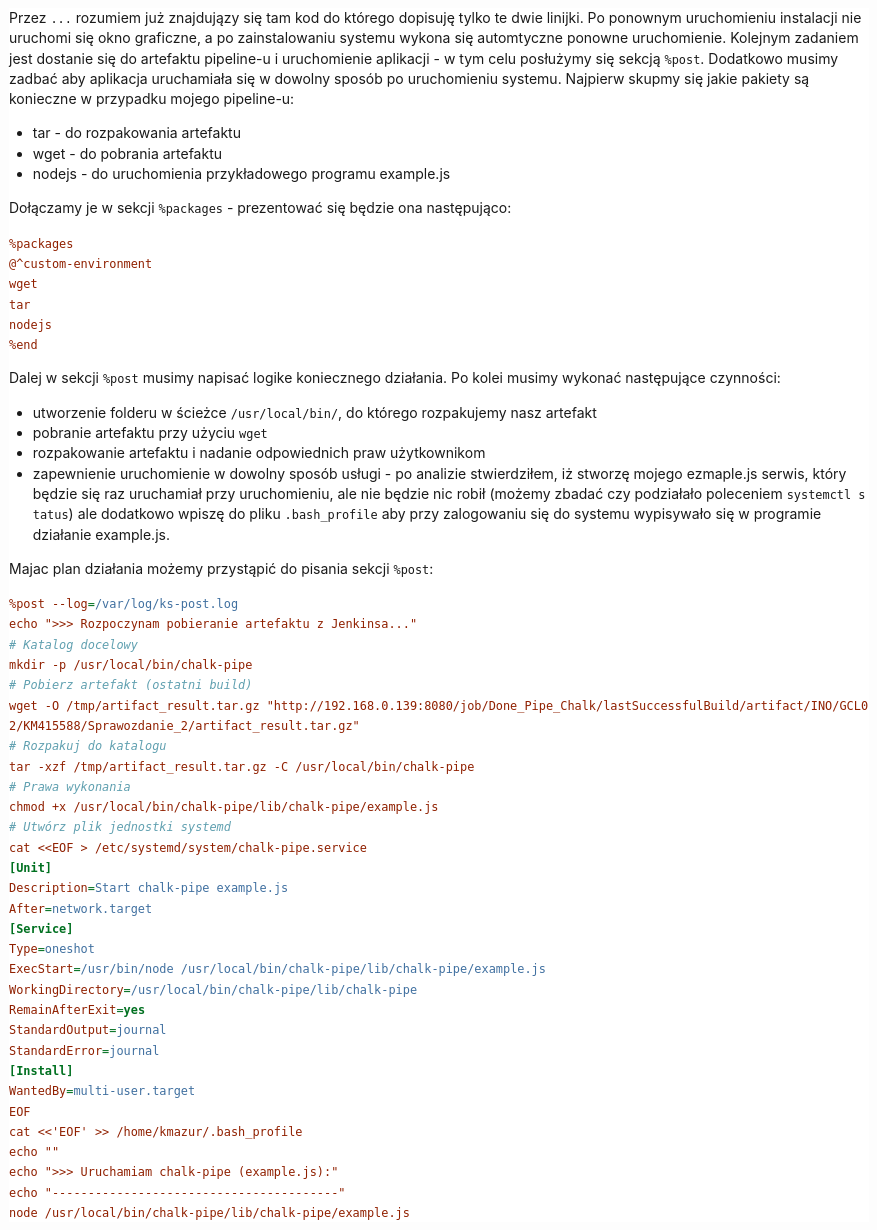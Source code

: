 Przez `...` rozumiem już znajdujązy się tam kod do którego dopisuję tylko te dwie linijki. Po ponownym uruchomieniu instalacji nie uruchomi się okno graficzne, a po zainstalowaniu systemu wykona się automtyczne ponowne uruchomienie. Kolejnym zadaniem jest dostanie się do artefaktu pipeline-u i uruchomienie aplikacji - w tym celu posłużymy się sekcją `%post`. Dodatkowo musimy zadbać aby aplikacja uruchamiała się w dowolny sposób po uruchomieniu systemu. Najpierw skupmy się jakie pakiety są konieczne w przypadku mojego pipeline-u:

- tar - do rozpakowania artefaktu
- wget - do pobrania artefaktu
- nodejs - do uruchomienia przykładowego programu example.js

Dołączamy je w sekcji `%packages` - prezentować się będzie ona następująco:

```cfg
%packages
@^custom-environment
wget
tar
nodejs
%end
```

Dalej w sekcji `%post` musimy napisać logike koniecznego działania. Po kolei musimy wykonać następujące czynności:

- utworzenie folderu w ścieżce `/usr/local/bin/`, do którego rozpakujemy nasz artefakt
- pobranie artefaktu przy użyciu `wget`
- rozpakowanie artefaktu i nadanie odpowiednich praw użytkownikom
- zapewnienie uruchomienie w dowolny sposób usługi - po analizie stwierdziłem, iż stworzę mojego ezmaple.js serwis, który będzie się raz uruchamiał przy uruchomieniu, ale nie będzie nic robił (możemy zbadać czy podziałało poleceniem `systemctl status`) ale dodatkowo wpiszę do pliku `.bash_profile` aby przy zalogowaniu się do systemu wypisywało się w programie działanie example.js.

Majac plan działania możemy przystąpić do pisania sekcji `%post`:

```cfg
%post --log=/var/log/ks-post.log
echo ">>> Rozpoczynam pobieranie artefaktu z Jenkinsa..."
# Katalog docelowy
mkdir -p /usr/local/bin/chalk-pipe
# Pobierz artefakt (ostatni build)
wget -O /tmp/artifact_result.tar.gz "http://192.168.0.139:8080/job/Done_Pipe_Chalk/lastSuccessfulBuild/artifact/INO/GCL02/KM415588/Sprawozdanie_2/artifact_result.tar.gz"
# Rozpakuj do katalogu
tar -xzf /tmp/artifact_result.tar.gz -C /usr/local/bin/chalk-pipe
# Prawa wykonania
chmod +x /usr/local/bin/chalk-pipe/lib/chalk-pipe/example.js
# Utwórz plik jednostki systemd
cat <<EOF > /etc/systemd/system/chalk-pipe.service
[Unit]
Description=Start chalk-pipe example.js
After=network.target
[Service]
Type=oneshot
ExecStart=/usr/bin/node /usr/local/bin/chalk-pipe/lib/chalk-pipe/example.js
WorkingDirectory=/usr/local/bin/chalk-pipe/lib/chalk-pipe
RemainAfterExit=yes
StandardOutput=journal
StandardError=journal
[Install]
WantedBy=multi-user.target
EOF
cat <<'EOF' >> /home/kmazur/.bash_profile
echo ""
echo ">>> Uruchamiam chalk-pipe (example.js):"
echo "----------------------------------------"
node /usr/local/bin/chalk-pipe/lib/chalk-pipe/example.js
```